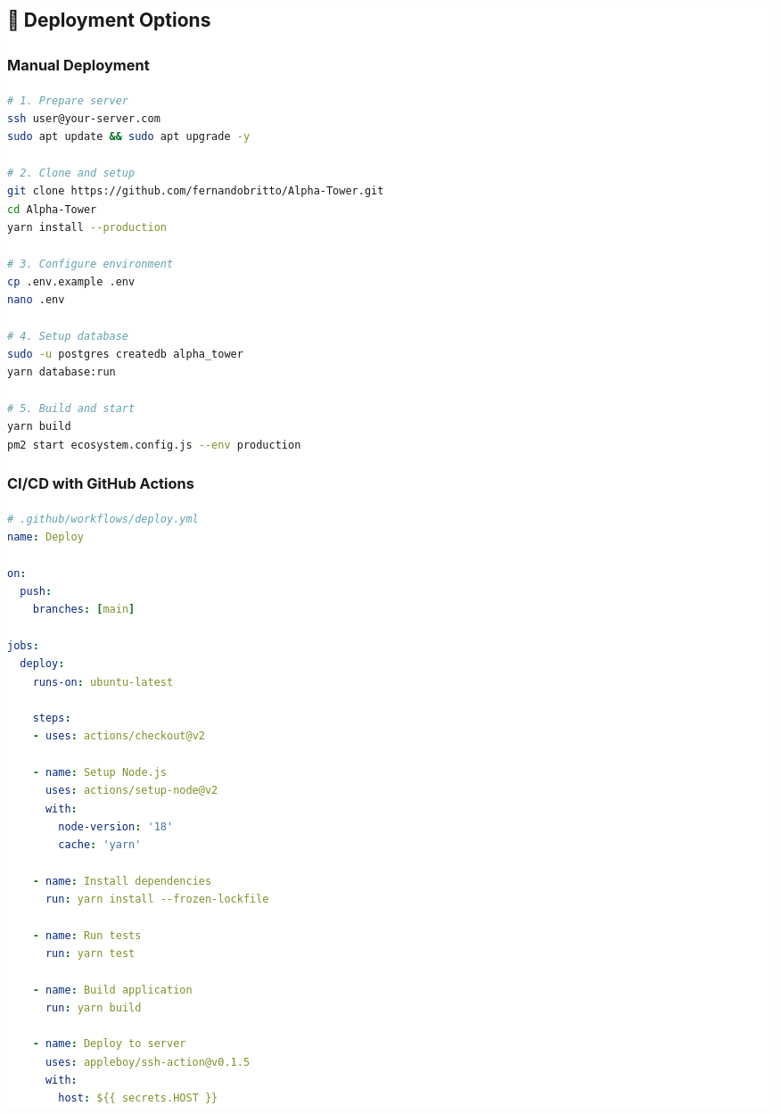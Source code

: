 ## 🚀 Deployment Options

### Manual Deployment

```bash
# 1. Prepare server
ssh user@your-server.com
sudo apt update && sudo apt upgrade -y

# 2. Clone and setup
git clone https://github.com/fernandobritto/Alpha-Tower.git
cd Alpha-Tower
yarn install --production

# 3. Configure environment
cp .env.example .env
nano .env

# 4. Setup database
sudo -u postgres createdb alpha_tower
yarn database:run

# 5. Build and start
yarn build
pm2 start ecosystem.config.js --env production
```

### CI/CD with GitHub Actions

```yaml
# .github/workflows/deploy.yml
name: Deploy

on:
  push:
    branches: [main]

jobs:
  deploy:
    runs-on: ubuntu-latest
    
    steps:
    - uses: actions/checkout@v2
    
    - name: Setup Node.js
      uses: actions/setup-node@v2
      with:
        node-version: '18'
        cache: 'yarn'
    
    - name: Install dependencies
      run: yarn install --frozen-lockfile
    
    - name: Run tests
      run: yarn test
    
    - name: Build application
      run: yarn build
    
    - name: Deploy to server
      uses: appleboy/ssh-action@v0.1.5
      with:
        host: ${{ secrets.HOST }}
```